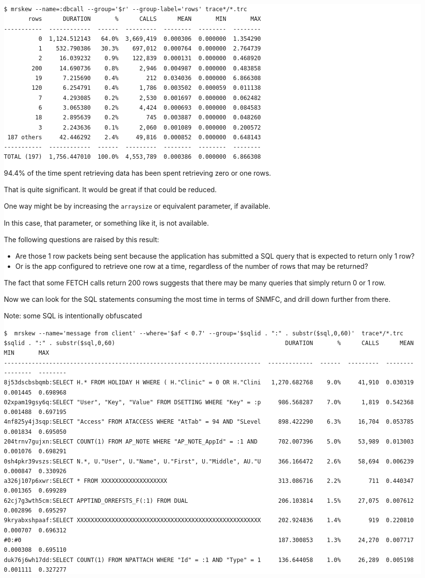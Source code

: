 ```text
$ mrskew --name=:dbcall --group='$r' --group-label='rows' trace*/*.trc
       rows      DURATION       %      CALLS      MEAN       MIN       MAX
-----------  ------------  ------  ---------  --------  --------  --------
          0  1,124.512143   64.0%  3,669,419  0.000306  0.000000  1.354290
          1    532.790386   30.3%    697,012  0.000764  0.000000  2.764739
          2     16.039232    0.9%    122,839  0.000131  0.000000  0.468920
        200     14.690736    0.8%      2,946  0.004987  0.000000  0.483858
         19      7.215690    0.4%        212  0.034036  0.000000  6.866308
        120      6.254791    0.4%      1,786  0.003502  0.000059  0.011138
          7      4.293085    0.2%      2,530  0.001697  0.000000  0.062482
          6      3.065380    0.2%      4,424  0.000693  0.000000  0.084583
         18      2.895639    0.2%        745  0.003887  0.000000  0.048260
          3      2.243636    0.1%      2,060  0.001089  0.000000  0.200572
 187 others     42.446292    2.4%     49,816  0.000852  0.000000  0.648143
-----------  ------------  ------  ---------  --------  --------  --------
TOTAL (197)  1,756.447010  100.0%  4,553,789  0.000386  0.000000  6.866308
```

94.4% of the time spent retrieving data has been spent retrieving zero or one rows.

That is quite significant.  It would be great if that could be reduced.

One way might be by increasing the `arraysize` or equivalent parameter, if available.

In this case, that parameter, or something like it, is not available.

The following questions are raised by this result:  

* Are those 1 row packets being sent because the application has submitted a SQL query that is expected to return only 1 row?
* Or is the app configured to retrieve one row at a time, regardless of the number of rows that may be returned?

The fact that some FETCH calls return 200 rows suggests that there may be many queries that simply return 0 or 1 row.

Now we can look for the SQL statements consuming the most time in terms of SNMFC, and drill down further from there.

Note: some SQL is intentionally obfuscated

```text
$  mrskew --name='message from client' --where='$af < 0.7' --group='$sqlid . ":" . substr($sql,0,60)'  trace*/*.trc
$sqlid . ":" . substr($sql,0,60)                                                 DURATION       %      CALLS      MEAN       MIN       MAX
--------------------------------------------------------------------------  -------------  ------  ---------  --------  --------  --------
8j53dscbsbqmb:SELECT H.* FROM HOLIDAY H WHERE ( H."Clinic" = 0 OR H."Clini   1,270.682768    9.0%     41,910  0.030319  0.001445  0.698968
02xpam19gsy6q:SELECT "User", "Key", "Value" FROM DSETTING WHERE "Key" = :p     986.568287    7.0%      1,819  0.542368  0.001488  0.697195
4nf825y4j3sqp:SELECT "Access" FROM ATACCESS WHERE "AtTab" = 94 AND "SLevel     898.422290    6.3%     16,704  0.053785  0.001834  0.695050
204trnv7gujxn:SELECT COUNT(1) FROM AP_NOTE WHERE "AP_NOTE_AppId" = :1 AND      702.007396    5.0%     53,989  0.013003  0.001076  0.698291
0sh4pkr39vszs:SELECT N.*, U."User", U."Name", U."First", U."Middle", AU."U     366.166472    2.6%     58,694  0.006239  0.000847  0.330926
a326j107p6xwr:SELECT * FROM XXXXXXXXXXXXXXXXXXX                                313.086716    2.2%        711  0.440347  0.001365  0.699289
62cj7g3wth5cm:SELECT APPTIND_ORREFSTS_F(:1) FROM DUAL                          206.103814    1.5%     27,075  0.007612  0.002896  0.695297
9kryabxshpaaf:SELECT XXXXXXXXXXXXXXXXXXXXXXXXXXXXXXXXXXXXXXXXXXXXXXXXXXXXX     202.924836    1.4%        919  0.220810  0.000707  0.696312
#0:#0                                                                          187.300853    1.3%     24,270  0.007717  0.000308  0.695110
duk76j6wh17dd:SELECT COUNT(1) FROM NPATTACH WHERE "Id" = :1 AND "Type" = 1     136.644058    1.0%     26,289  0.005198  0.001111  0.327277
```